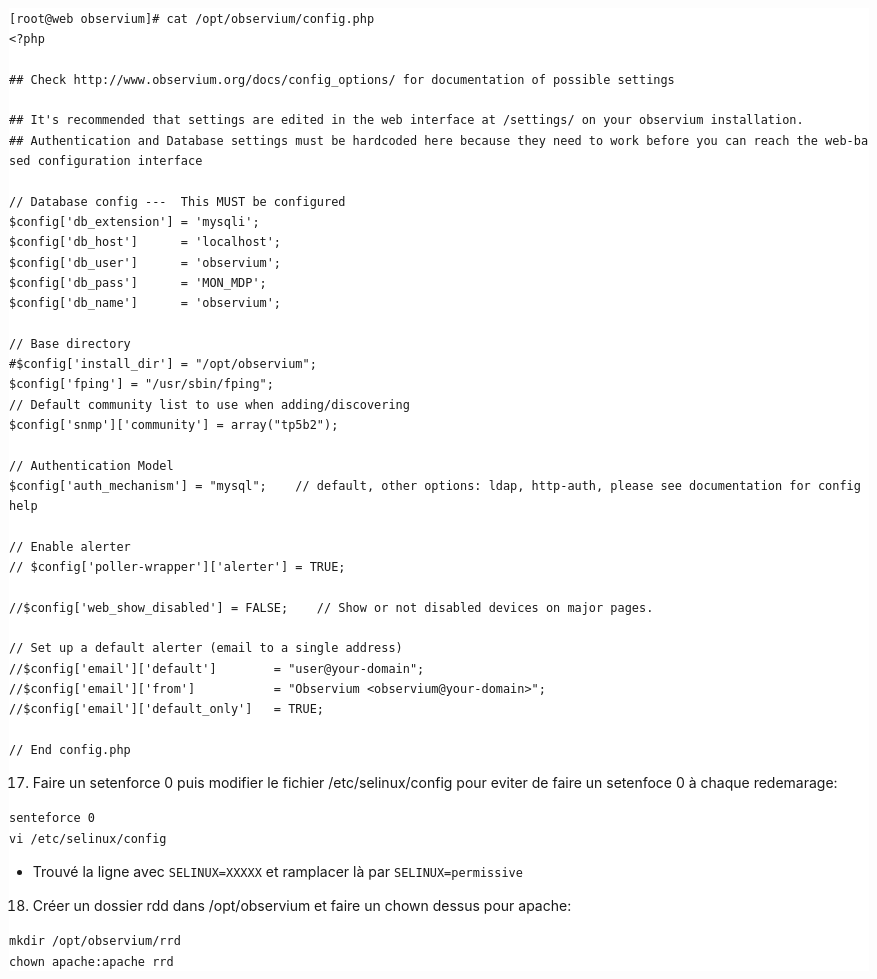 ```
[root@web observium]# cat /opt/observium/config.php
<?php

## Check http://www.observium.org/docs/config_options/ for documentation of possible settings

## It's recommended that settings are edited in the web interface at /settings/ on your observium installation.
## Authentication and Database settings must be hardcoded here because they need to work before you can reach the web-based configuration interface

// Database config ---  This MUST be configured
$config['db_extension'] = 'mysqli';
$config['db_host']      = 'localhost';
$config['db_user']      = 'observium';
$config['db_pass']      = 'MON_MDP';
$config['db_name']      = 'observium';

// Base directory
#$config['install_dir'] = "/opt/observium";
$config['fping'] = "/usr/sbin/fping";
// Default community list to use when adding/discovering
$config['snmp']['community'] = array("tp5b2");

// Authentication Model
$config['auth_mechanism'] = "mysql";    // default, other options: ldap, http-auth, please see documentation for config help

// Enable alerter
// $config['poller-wrapper']['alerter'] = TRUE;

//$config['web_show_disabled'] = FALSE;    // Show or not disabled devices on major pages.

// Set up a default alerter (email to a single address)
//$config['email']['default']        = "user@your-domain";
//$config['email']['from']           = "Observium <observium@your-domain>";
//$config['email']['default_only']   = TRUE;

// End config.php
```
17. Faire un setenforce 0 puis modifier le fichier /etc/selinux/config pour eviter de faire un setenfoce 0 à chaque redemarage:

```
senteforce 0
vi /etc/selinux/config
```
* Trouvé la ligne avec `SELINUX=XXXXX` et ramplacer là par `SELINUX=permissive`

18. Créer un dossier rdd dans /opt/observium et faire un chown dessus pour apache:
    
```
mkdir /opt/observium/rrd
chown apache:apache rrd
```
